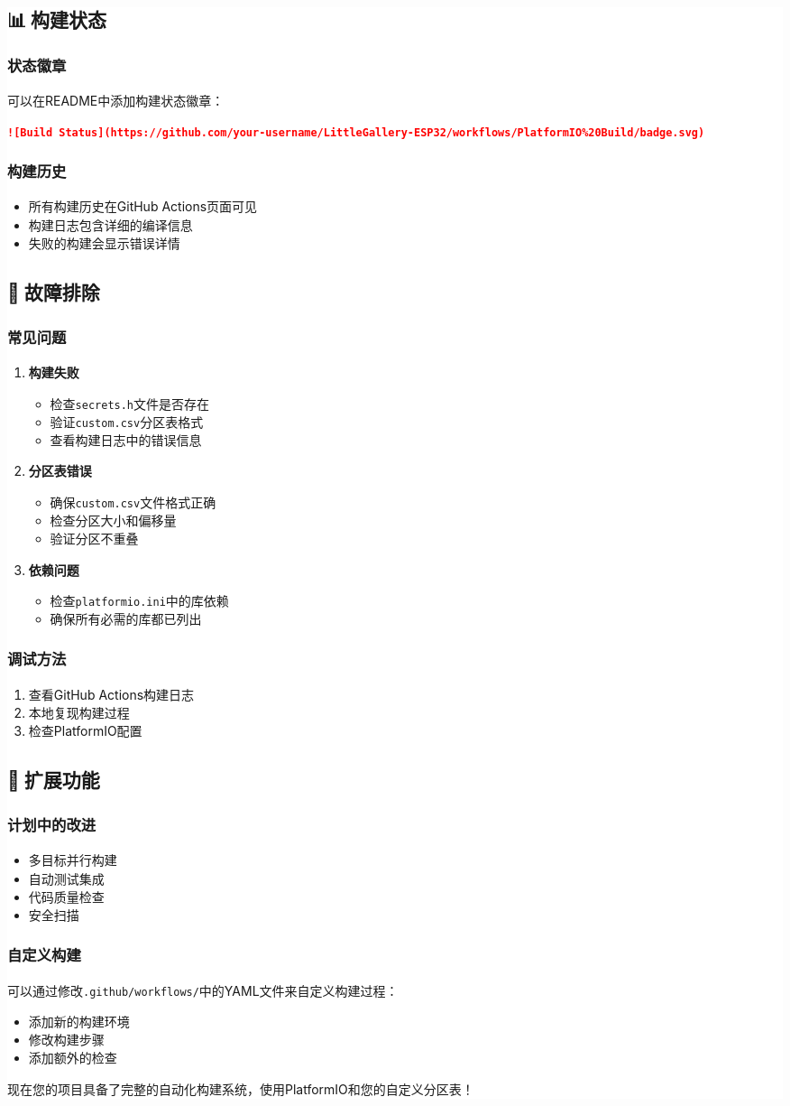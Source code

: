 ## 📊 构建状态

### 状态徽章

可以在README中添加构建状态徽章：

```markdown
![Build Status](https://github.com/your-username/LittleGallery-ESP32/workflows/PlatformIO%20Build/badge.svg)
```

### 构建历史

- 所有构建历史在GitHub Actions页面可见
- 构建日志包含详细的编译信息
- 失败的构建会显示错误详情

## 🐛 故障排除

### 常见问题

1. **构建失败**
   - 检查`secrets.h`文件是否存在
   - 验证`custom.csv`分区表格式
   - 查看构建日志中的错误信息

2. **分区表错误**
   - 确保`custom.csv`文件格式正确
   - 检查分区大小和偏移量
   - 验证分区不重叠

3. **依赖问题**
   - 检查`platformio.ini`中的库依赖
   - 确保所有必需的库都已列出

### 调试方法

1. 查看GitHub Actions构建日志
2. 本地复现构建过程
3. 检查PlatformIO配置

## 🔮 扩展功能

### 计划中的改进

- 多目标并行构建
- 自动测试集成
- 代码质量检查
- 安全扫描

### 自定义构建

可以通过修改`.github/workflows/`中的YAML文件来自定义构建过程：

- 添加新的构建环境
- 修改构建步骤
- 添加额外的检查

现在您的项目具备了完整的自动化构建系统，使用PlatformIO和您的自定义分区表！
